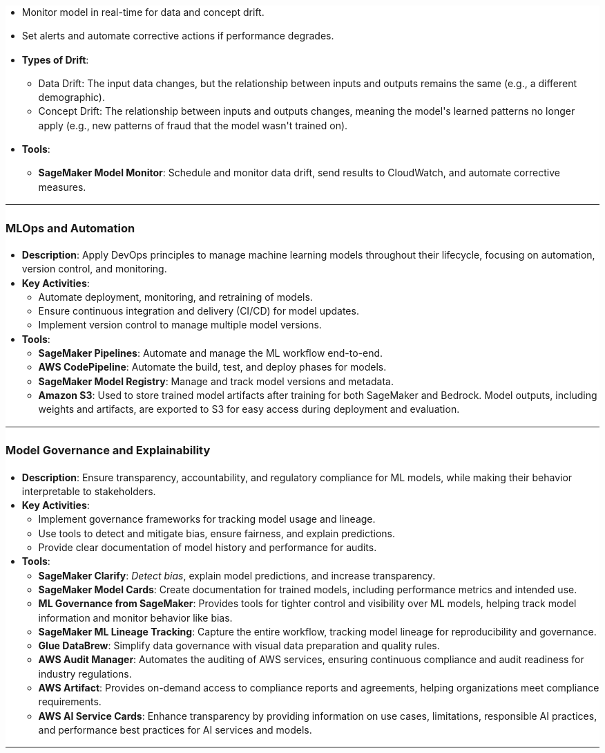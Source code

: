   - Monitor model in real-time for data and concept drift.
  - Set alerts and automate corrective actions if performance degrades.

- **Types of Drift**:

  - Data Drift: The input data changes, but the relationship between inputs and outputs remains the same (e.g., a different demographic).
  - Concept Drift: The relationship between inputs and outputs changes, meaning the model's learned patterns no longer apply (e.g., new patterns of fraud that the model wasn't trained on).

- **Tools**:
  - **SageMaker Model Monitor**: Schedule and monitor data drift, send results to CloudWatch, and automate corrective measures.

---

### MLOps and Automation

- **Description**: Apply DevOps principles to manage machine learning models throughout their lifecycle, focusing on automation, version control, and monitoring.
- **Key Activities**:
  - Automate deployment, monitoring, and retraining of models.
  - Ensure continuous integration and delivery (CI/CD) for model updates.
  - Implement version control to manage multiple model versions.
- **Tools**:
  - **SageMaker Pipelines**: Automate and manage the ML workflow end-to-end.
  - **AWS CodePipeline**: Automate the build, test, and deploy phases for models.
  - **SageMaker Model Registry**: Manage and track model versions and metadata.
  - **Amazon S3**: Used to store trained model artifacts after training for both SageMaker and Bedrock. Model outputs, including weights and artifacts, are exported to S3 for easy access during deployment and evaluation.

---

### Model Governance and Explainability

- **Description**: Ensure transparency, accountability, and regulatory compliance for ML models, while making their behavior interpretable to stakeholders.
- **Key Activities**:
  - Implement governance frameworks for tracking model usage and lineage.
  - Use tools to detect and mitigate bias, ensure fairness, and explain predictions.
  - Provide clear documentation of model history and performance for audits.
- **Tools**:
  - **SageMaker Clarify**: _Detect bias_, explain model predictions, and increase transparency.
  - **SageMaker Model Cards**: Create documentation for trained models, including performance metrics and intended use.
  - **ML Governance from SageMaker**: Provides tools for tighter control and visibility over ML models, helping track model information and monitor behavior like bias.
  - **SageMaker ML Lineage Tracking**: Capture the entire workflow, tracking model lineage for reproducibility and governance.
  - **Glue DataBrew**: Simplify data governance with visual data preparation and quality rules.
  - **AWS Audit Manager**: Automates the auditing of AWS services, ensuring continuous compliance and audit readiness for industry regulations.
  - **AWS Artifact**: Provides on-demand access to compliance reports and agreements, helping organizations meet compliance requirements.
  - **AWS AI Service Cards**: Enhance transparency by providing information on use cases, limitations, responsible AI practices, and performance best practices for AI services and models.

---